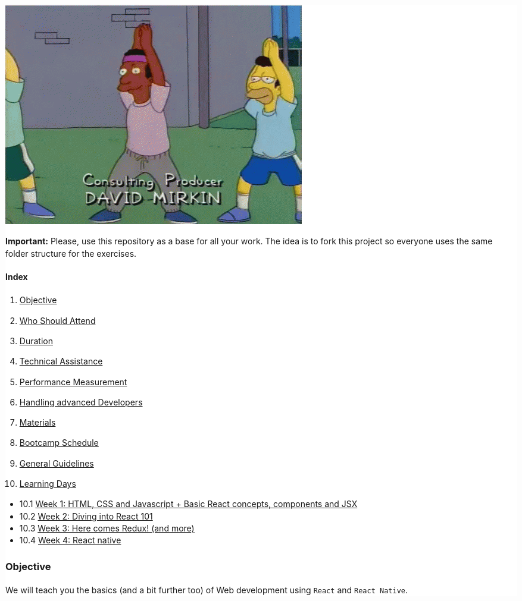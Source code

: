 ![Workout](assets/workout.gif)

__Important:__ Please, use this repository as a base for all your work. The idea is to
fork this project so everyone uses the same folder structure for the
exercises.

#### Index

1. [Objective](#objective)

2. [Who Should Attend](#who-should-attend)

3. [Duration](#duration)

4. [Technical Assistance](#technical-assistance)

5. [Performance Measurement](#performance-measurement)

6. [Handling advanced Developers](#handling-advanced-developers)

7. [Materials](#materials)

8. [Bootcamp Schedule](#bootcamp-schedule)

9. [General Guidelines](#general-guidelines)

10. [Learning Days](#learning-days)

  - 10.1 [Week 1: HTML, CSS and Javascript + Basic React concepts, components and JSX](#week-1-html-css-and-javascript-+-basic-react-concepts-components-and-jsx)
  - 10.2 [Week 2: Diving into React 101](#week-2-diving-into-react-101)
  - 10.3 [Week 3: Here comes Redux! (and more)](#week-3-here-comes-redux-and-more)
  - 10.4 [Week 4: React native](#week-4-react-native)


### Objective

We will teach you the basics (and a bit further too) of Web development using `React` and `React Native`.
